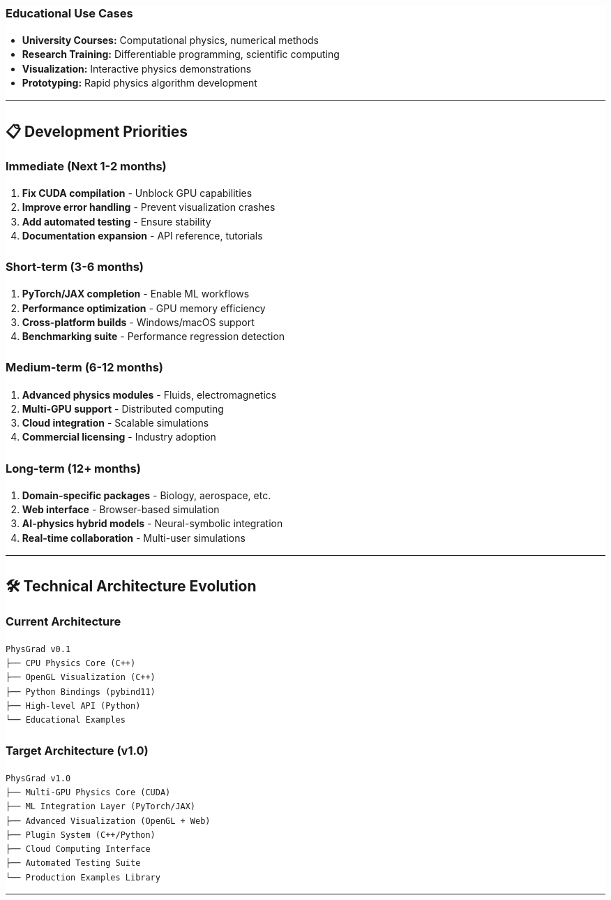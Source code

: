 ### Educational Use Cases
- **University Courses:** Computational physics, numerical methods
- **Research Training:** Differentiable programming, scientific computing
- **Visualization:** Interactive physics demonstrations
- **Prototyping:** Rapid physics algorithm development

---

## 📋 **Development Priorities**

### Immediate (Next 1-2 months)
1. **Fix CUDA compilation** - Unblock GPU capabilities
2. **Improve error handling** - Prevent visualization crashes
3. **Add automated testing** - Ensure stability
4. **Documentation expansion** - API reference, tutorials

### Short-term (3-6 months)
1. **PyTorch/JAX completion** - Enable ML workflows
2. **Performance optimization** - GPU memory efficiency
3. **Cross-platform builds** - Windows/macOS support
4. **Benchmarking suite** - Performance regression detection

### Medium-term (6-12 months)
1. **Advanced physics modules** - Fluids, electromagnetics
2. **Multi-GPU support** - Distributed computing
3. **Cloud integration** - Scalable simulations
4. **Commercial licensing** - Industry adoption

### Long-term (12+ months)
1. **Domain-specific packages** - Biology, aerospace, etc.
2. **Web interface** - Browser-based simulation
3. **AI-physics hybrid models** - Neural-symbolic integration
4. **Real-time collaboration** - Multi-user simulations

---

## 🛠️ **Technical Architecture Evolution**

### Current Architecture
```
PhysGrad v0.1
├── CPU Physics Core (C++)
├── OpenGL Visualization (C++)
├── Python Bindings (pybind11)
├── High-level API (Python)
└── Educational Examples
```

### Target Architecture (v1.0)
```
PhysGrad v1.0
├── Multi-GPU Physics Core (CUDA)
├── ML Integration Layer (PyTorch/JAX)
├── Advanced Visualization (OpenGL + Web)
├── Plugin System (C++/Python)
├── Cloud Computing Interface
├── Automated Testing Suite
└── Production Examples Library
```

---